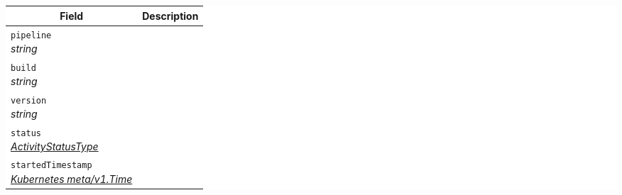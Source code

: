 </p>
<table>
<thead>
<tr>
<th>Field</th>
<th>Description</th>
</tr>
</thead>
<tbody>
<tr>
<td>
<code>pipeline</code></br>
<em>
string
</em>
</td>
<td>
</td>
</tr>
<tr>
<td>
<code>build</code></br>
<em>
string
</em>
</td>
<td>
</td>
</tr>
<tr>
<td>
<code>version</code></br>
<em>
string
</em>
</td>
<td>
</td>
</tr>
<tr>
<td>
<code>status</code></br>
<em>
<a href="#jenkins.io/v1.ActivityStatusType">
ActivityStatusType
</a>
</em>
</td>
<td>
</td>
</tr>
<tr>
<td>
<code>startedTimestamp</code></br>
<em>
<a href="https://kubernetes.io/docs/reference/generated/kubernetes-api/v1.13/#time-v1-meta">
Kubernetes meta/v1.Time
</a>
</em>
</td>
<td>
</td>
</tr>
<tr>